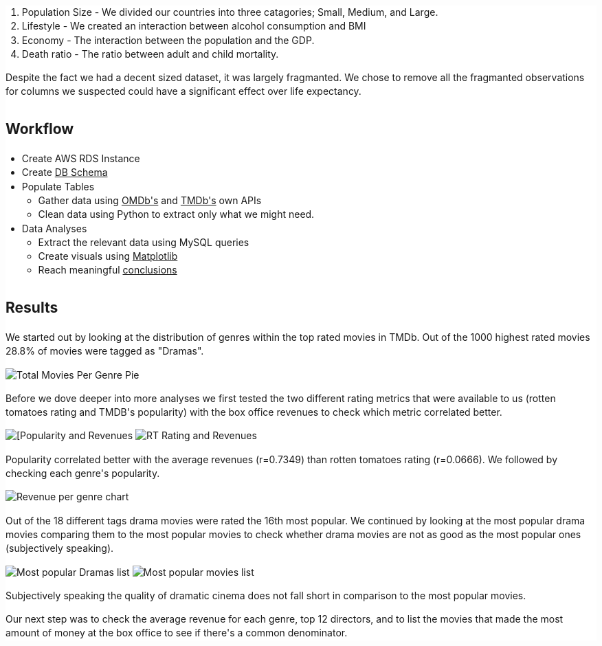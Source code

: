1. Population Size - We divided our countries into three catagories; Small, Medium, and Large.
2. Lifestyle - We created an interaction between alcohol consumption and BMI
3. Economy - The interaction between the population and the GDP.
4. Death ratio - The ratio between adult and child mortality.

Despite the fact we had a decent sized dataset, it was largely fragmanted. We chose to remove all the fragmanted observations for columns we suspected could have a significant effect over life expectancy.

## Workflow

* Create AWS RDS Instance
* Create [DB Schema](#DB-Schema)
* Populate Tables
  * Gather data using [OMDb's](http://www.omdbapi.com/ "OMDb") and [TMDb's](https://www.themoviedb.org/?language=en-US "TMDb") own APIs
  * Clean data using Python to extract only what we might need.
* Data Analyses
  * Extract the relevant data using MySQL queries
  * Create visuals using [Matplotlib](https://matplotlib.org/ "Matplotlib")
  * Reach meaningful [conclusions](#Take-Home-Message)
  
## Results

We started out by looking at the distribution of genres within the top rated movies in TMDb. Out of the 1000 highest rated movies 28.8% of movies were tagged as "Dramas".

![Total Movies Per Genre Pie](Images/genre_pie.JPG "Total Movies Per Genre Pie")

Before we dove deeper into more analyses we first tested the two different rating metrics that were available to us (rotten tomatoes rating and TMDB's popularity) with the box office revenues to check which metric correlated better.

<img src=Images/rev_over_popu.JPG alt="[Popularity and Revenues" width="450"/> <img src=Images/rev_over_rating.JPG alt="RT Rating and Revenues" width="450"/>

Popularity correlated better with the average revenues (r=0.7349) than rotten tomatoes rating (r=0.0666). We followed by checking each genre's popularity.

<img src=Images/genre_popu.JPG alt="Revenue per genre chart" width="450"/>

Out of the 18 different tags drama movies were rated the 16th most popular. We continued by looking at the most popular drama movies comparing them to the most popular movies to check whether drama movies are not as good as the most popular ones (subjectively speaking).

<img src=Images/genre_pop_list.JPG alt="Most popular Dramas list" width="450"/>

<img src=Images/top10_pop_list.JPG alt="Most popular movies list" width="450"/>

Subjectively speaking the quality of dramatic cinema does not fall short in comparison to the most popular movies.

Our next step was to check the average revenue for each genre, top 12 directors, and to list the movies that made the most amount of money at the box office to see if there's a common  denominator.
